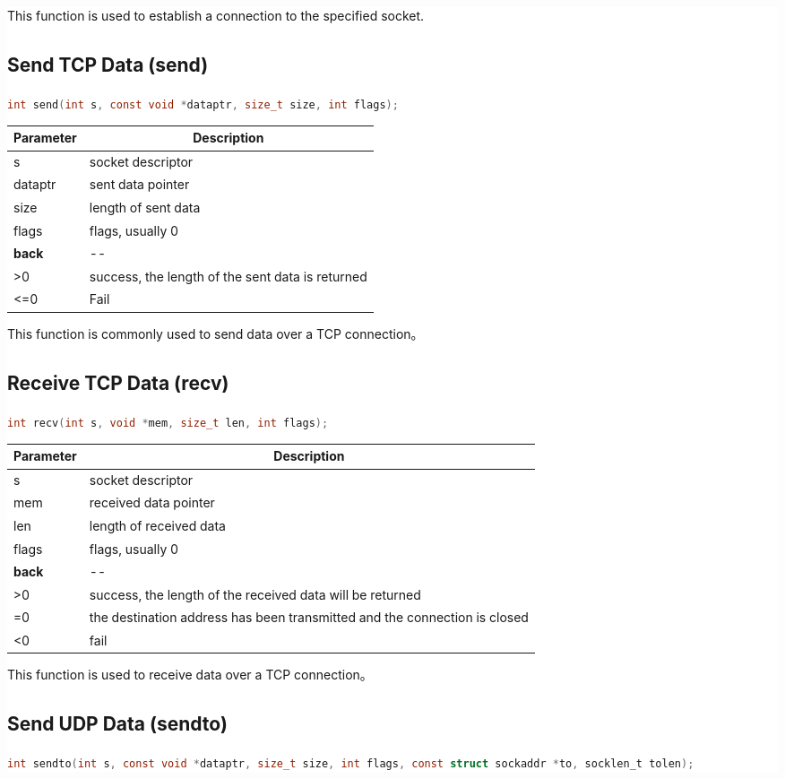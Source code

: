 This function is used to establish a connection to the specified socket.

## Send TCP Data (send)

```c
int send(int s, const void *dataptr, size_t size, int flags);
```

|  **Parameter**  | **Description**             |
|-------|---------------------------|
|    s    | socket descriptor |
| dataptr | sent data pointer |
|   size  | length of sent data |
|  flags  | flags, usually 0 |
|  **back**  | --                       |
|  >0  | success, the length of the sent data  is returned |
|  <=0 | Fail                    |

This function is commonly used to send data over a TCP connection。

## Receive TCP Data (recv)

```c
int recv(int s, void *mem, size_t len, int flags);
```

| **Parameter** | **Description**             |
|-----|---------------------------|
|   s   | socket descriptor |
|  mem  | received data pointer |
|  len  | length of received data |
| flags | flags, usually 0 |
| **back** | --                       |
| >0 | success, the length of the received data will be returned |
|   =0  | the destination address has been transmitted and the connection is closed |
| <0 | fail                                                         |

This function is used to receive data over a TCP connection。

## Send UDP Data (sendto)

```c
int sendto(int s, const void *dataptr, size_t size, int flags, const struct sockaddr *to, socklen_t tolen);
```

